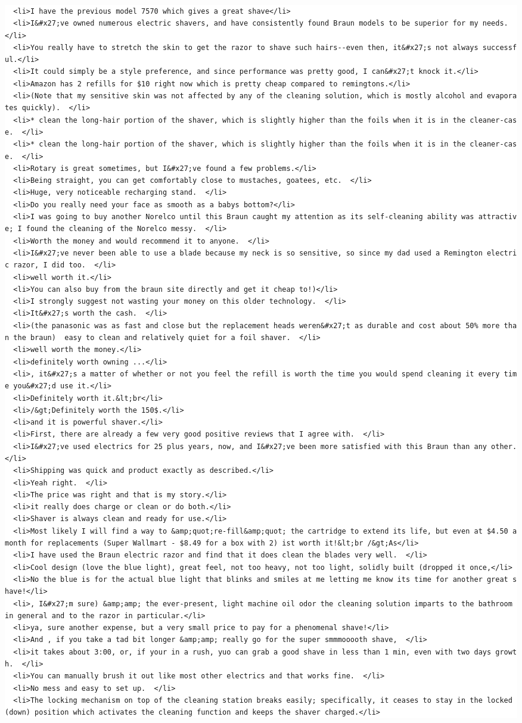       <li>I have the previous model 7570 which gives a great shave</li>
      <li>I&#x27;ve owned numerous electric shavers, and have consistently found Braun models to be superior for my needs.  </li>
      <li>You really have to stretch the skin to get the razor to shave such hairs--even then, it&#x27;s not always successful.</li>
      <li>It could simply be a style preference, and since performance was pretty good, I can&#x27;t knock it.</li>
      <li>Amazon has 2 refills for $10 right now which is pretty cheap compared to remingtons.</li>
      <li>(Note that my sensitive skin was not affected by any of the cleaning solution, which is mostly alcohol and evaporates quickly).  </li>
      <li>* clean the long-hair portion of the shaver, which is slightly higher than the foils when it is in the cleaner-case.  </li>
      <li>* clean the long-hair portion of the shaver, which is slightly higher than the foils when it is in the cleaner-case.  </li>
      <li>Rotary is great sometimes, but I&#x27;ve found a few problems.</li>
      <li>Being straight, you can get comfortably close to mustaches, goatees, etc.  </li>
      <li>Huge, very noticeable recharging stand.  </li>
      <li>Do you really need your face as smooth as a babys bottom?</li>
      <li>I was going to buy another Norelco until this Braun caught my attention as its self-cleaning ability was attractive; I found the cleaning of the Norelco messy.  </li>
      <li>Worth the money and would recommend it to anyone.  </li>
      <li>I&#x27;ve never been able to use a blade because my neck is so sensitive, so since my dad used a Remington electric razor, I did too.  </li>
      <li>well worth it.</li>
      <li>You can also buy from the braun site directly and get it cheap to!)</li>
      <li>I strongly suggest not wasting your money on this older technology.  </li>
      <li>It&#x27;s worth the cash.  </li>
      <li>(the panasonic was as fast and close but the replacement heads weren&#x27;t as durable and cost about 50% more than the braun)  easy to clean and relatively quiet for a foil shaver.  </li>
      <li>well worth the money.</li>
      <li>definitely worth owning ...</li>
      <li>, it&#x27;s a matter of whether or not you feel the refill is worth the time you would spend cleaning it every time you&#x27;d use it.</li>
      <li>Definitely worth it.&lt;br</li>
      <li>/&gt;Definitely worth the 150$.</li>
      <li>and it is powerful shaver.</li>
      <li>First, there are already a few very good positive reviews that I agree with.  </li>
      <li>I&#x27;ve used electrics for 25 plus years, now, and I&#x27;ve been more satisfied with this Braun than any other.</li>
      <li>Shipping was quick and product exactly as described.</li>
      <li>Yeah right.  </li>
      <li>The price was right and that is my story.</li>
      <li>it really does charge or clean or do both.</li>
      <li>Shaver is always clean and ready for use.</li>
      <li>Most likely I will find a way to &amp;quot;re-fill&amp;quot; the cartridge to extend its life, but even at $4.50 a month for replacements (Super Wallmart - $8.49 for a box with 2) ist worth it!&lt;br /&gt;As</li>
      <li>I have used the Braun electric razor and find that it does clean the blades very well.  </li>
      <li>Cool design (love the blue light), great feel, not too heavy, not too light, solidly built (dropped it once,</li>
      <li>No the blue is for the actual blue light that blinks and smiles at me letting me know its time for another great shave!</li>
      <li>, I&#x27;m sure) &amp;amp; the ever-present, light machine oil odor the cleaning solution imparts to the bathroom in general and to the razor in particular.</li>
      <li>ya, sure another expense, but a very small price to pay for a phenomenal shave!</li>
      <li>And , if you take a tad bit longer &amp;amp; really go for the super smmmooooth shave,  </li>
      <li>it takes about 3:00, or, if your in a rush, yuo can grab a good shave in less than 1 min, even with two days growth.  </li>
      <li>You can manually brush it out like most other electrics and that works fine.  </li>
      <li>No mess and easy to set up.  </li>
      <li>The locking mechanism on top of the cleaning station breaks easily; specifically, it ceases to stay in the locked (down) position which activates the cleaning function and keeps the shaver charged.</li>